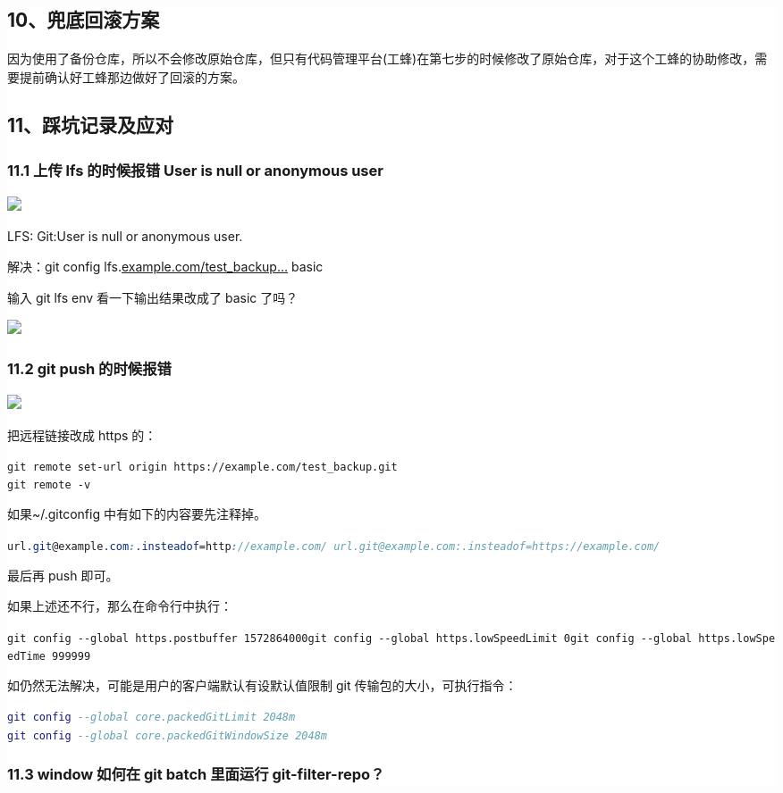 10、兜底回滚方案
---------

因为使用了备份仓库，所以不会修改原始仓库，但只有代码管理平台(工蜂)在第七步的时候修改了原始仓库，对于这个工蜂的协助修改，需要提前确认好工蜂那边做好了回滚的方案。

11、踩坑记录及应对
----------

### 11.1 上传 lfs 的时候报错 User is null or anonymous user

![](/images/jueJin/14799c8f2c7c4e4.png)

LFS: Git:User is null or anonymous user.

解决：git config lfs.[example.com/test\_backup…](https://link.juejin.cn?target=https%3A%2F%2Fexample.com%2Ftest_backup.git%2Finfo%2Flfs.access "https://example.com/test_backup.git/info/lfs.access") basic

输入 git lfs env 看一下输出结果改成了 basic 了吗？

![](/images/jueJin/a48d8e515071420.png)

### 11.2 git push 的时候报错

![](/images/jueJin/3b6deeeebf274d8.png)

把远程链接改成 https 的：

```arduino
git remote set-url origin https://example.com/test_backup.git
git remote -v
```

如果~/.gitconfig 中有如下的内容要先注释掉。

```scss
url.git@example.com:.insteadof=http://example.com/ url.git@example.com:.insteadof=https://example.com/
```

最后再 push 即可。

如果上述还不行，那么在命令行中执行：

```arduino
git config --global https.postbuffer 1572864000git config --global https.lowSpeedLimit 0git config --global https.lowSpeedTime 999999
```

如仍然无法解决，可能是用户的客户端默认有设默认值限制 git 传输包的大小，可执行指令：

```lua
git config --global core.packedGitLimit 2048m
git config --global core.packedGitWindowSize 2048m
```

### 11.3 window 如何在 git batch 里面运行 git-filter-repo？

